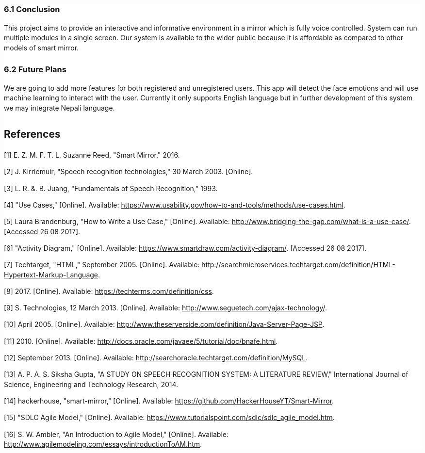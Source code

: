 ### 6.1 Conclusion
This project aims to provide an interactive and informative environment in a mirror which is fully voice controlled. System can run multiple modules in a single screen. Our system is available to the wider public because it is affordable as compared to other models of smart mirror.

### 6.2 Future Plans
We are going to add more features for both registered and unregistered users. This app will detect the face emotions and will use machine learning to interact with the user. Currently it only supports English language but in further development of this system we may integrate Nepali language.

## References
[1] 	E. Z. M. F. T. L. Suzanne Reed, "Smart Mirror," 2016.  

[2] 	J. Kirriemuir, "Speech recognition technologies," 30 March 2003. [Online].   

[3] 	L. R. &. B. Juang, "Fundamentals of Speech Recognition," 1993.   

[4] 	"Use Cases," [Online]. Available: https://www.usability.gov/how-to-and-tools/methods/use-cases.html.  <br />

[5] 	Laura Brandenburg, "How to Write a Use Case," [Online]. Available: http://www.bridging-the-gap.com/what-is-a-use-case/. [Accessed 26 08 2017].  

[6] 	"Activity Diagram," [Online]. Available: https://www.smartdraw.com/activity-diagram/. [Accessed 26 08 2017].  

[7] 	Techtarget, "HTML," September 2005. [Online]. Available: http://searchmicroservices.techtarget.com/definition/HTML-Hypertext-Markup-Language.  

[8] 	2017. [Online]. Available: https://techterms.com/definition/css.  

[9] 	S. Technologies, 12 March 2013. [Online]. Available: http://www.seguetech.com/ajax-technology/.  

[10] 	April 2005. [Online]. Available: http://www.theserverside.com/definition/Java-Server-Page-JSP.  

[11] 	2010. [Online]. Available: http://docs.oracle.com/javaee/5/tutorial/doc/bnafe.html.  

[12] 	September 2013. [Online]. Available: http://searchoracle.techtarget.com/definition/MySQL.  

[13] 	A. P. A. S. Siksha Gupta, "A STUDY ON SPEECH RECOGNITION SYSTEM: A LITERATURE REVIEW," International Journal of Science, Engineering and Technology Research, 2014.   

[14] 	hackerhouse, "smart-mirror," [Online]. Available: https://github.com/HackerHouseYT/Smart-Mirror.  

[15] 	"SDLC Agile Model," [Online]. Available: https://www.tutorialspoint.com/sdlc/sdlc_agile_model.htm.  

[16] 	S. W. Ambler, "An Introduction to Agile Model," [Online]. Available: http://www.agilemodeling.com/essays/introductionToAM.htm.  

